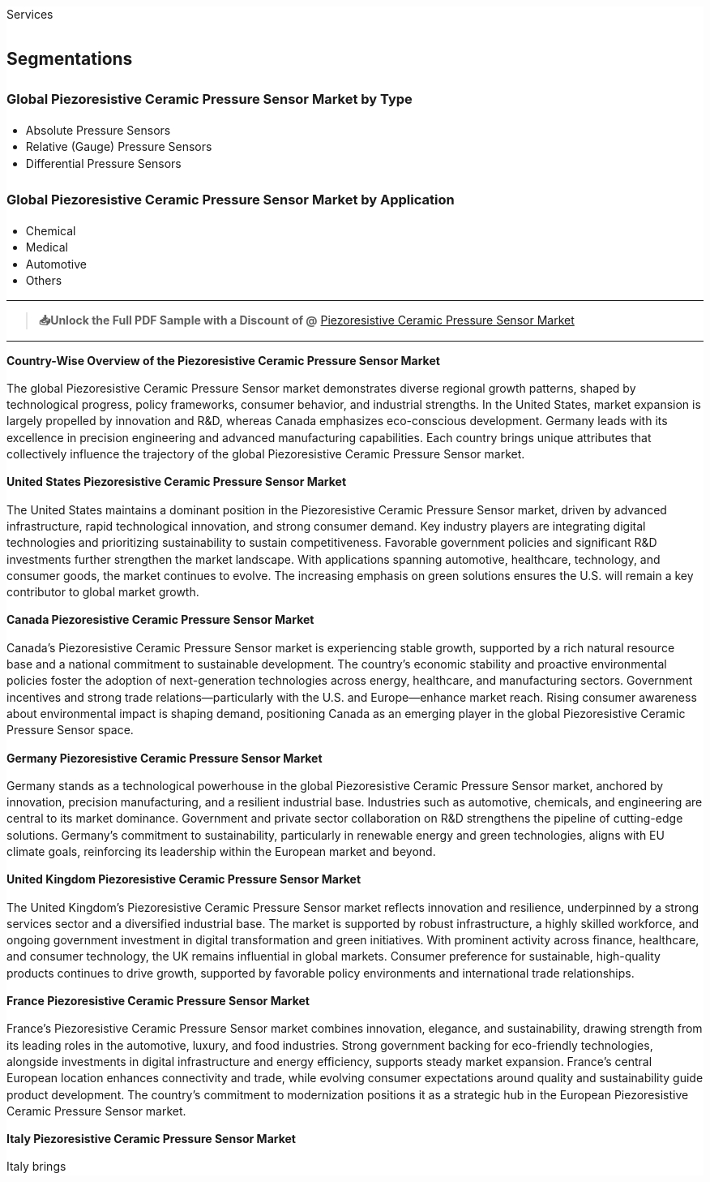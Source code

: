 Services</li></ul></p><p><h2>Segmentations</h2><h3>Global Piezoresistive Ceramic Pressure Sensor Market by Type</h3><ul><li>Absolute Pressure Sensors</li><li>Relative (Gauge) Pressure Sensors</li><li>Differential Pressure Sensors</li></ul><h3>Global Piezoresistive Ceramic Pressure Sensor Market by Application</h3><ul><li>Chemical</li><li>Medical</li><li>Automotive</li><li>Others</li></ul></p><hr /><blockquote><p><strong>📥Unlock the Full PDF Sample with a Discount of @</strong> <a href="https://www.marketresearchintellect.com/ask-for-discount/?rid=1069623&amp;utm_source=Github-April&amp;utm_medium=019">Piezoresistive Ceramic Pressure Sensor Market</a></p></blockquote><hr /><p class="" data-start="217" data-end="261"><strong data-start="217" data-end="261">Country-Wise Overview of the Piezoresistive Ceramic Pressure Sensor Market</strong></p><p class="" data-start="263" data-end="774">The global Piezoresistive Ceramic Pressure Sensor market demonstrates diverse regional growth patterns, shaped by technological progress, policy frameworks, consumer behavior, and industrial strengths. In the United States, market expansion is largely propelled by innovation and R&amp;D, whereas Canada emphasizes eco-conscious development. Germany leads with its excellence in precision engineering and advanced manufacturing capabilities. Each country brings unique attributes that collectively influence the trajectory of the global Piezoresistive Ceramic Pressure Sensor market.</p><p class="" data-start="776" data-end="1421"><strong data-start="776" data-end="805">United States Piezoresistive Ceramic Pressure Sensor Market</strong></p><p class="" data-start="776" data-end="1421">The United States maintains a dominant position in the Piezoresistive Ceramic Pressure Sensor market, driven by advanced infrastructure, rapid technological innovation, and strong consumer demand. Key industry players are integrating digital technologies and prioritizing sustainability to sustain competitiveness. Favorable government policies and significant R&amp;D investments further strengthen the market landscape. With applications spanning automotive, healthcare, technology, and consumer goods, the market continues to evolve. The increasing emphasis on green solutions ensures the U.S. will remain a key contributor to global market growth.</p><p class="" data-start="1423" data-end="2019"><strong data-start="1423" data-end="1445">Canada Piezoresistive Ceramic Pressure Sensor Market</strong></p><p class="" data-start="1423" data-end="2019">Canada&rsquo;s Piezoresistive Ceramic Pressure Sensor market is experiencing stable growth, supported by a rich natural resource base and a national commitment to sustainable development. The country&rsquo;s economic stability and proactive environmental policies foster the adoption of next-generation technologies across energy, healthcare, and manufacturing sectors. Government incentives and strong trade relations&mdash;particularly with the U.S. and Europe&mdash;enhance market reach. Rising consumer awareness about environmental impact is shaping demand, positioning Canada as an emerging player in the global Piezoresistive Ceramic Pressure Sensor space.</p><p class="" data-start="2021" data-end="2591"><strong data-start="2021" data-end="2044">Germany Piezoresistive Ceramic Pressure Sensor Market</strong></p><p class="" data-start="2021" data-end="2591">Germany stands as a technological powerhouse in the global Piezoresistive Ceramic Pressure Sensor market, anchored by innovation, precision manufacturing, and a resilient industrial base. Industries such as automotive, chemicals, and engineering are central to its market dominance. Government and private sector collaboration on R&amp;D strengthens the pipeline of cutting-edge solutions. Germany&rsquo;s commitment to sustainability, particularly in renewable energy and green technologies, aligns with EU climate goals, reinforcing its leadership within the European market and beyond.</p><p class="" data-start="2593" data-end="3221"><strong data-start="2593" data-end="2623">United Kingdom Piezoresistive Ceramic Pressure Sensor Market</strong></p><p class="" data-start="2593" data-end="3221">The United Kingdom&rsquo;s Piezoresistive Ceramic Pressure Sensor market reflects innovation and resilience, underpinned by a strong services sector and a diversified industrial base. The market is supported by robust infrastructure, a highly skilled workforce, and ongoing government investment in digital transformation and green initiatives. With prominent activity across finance, healthcare, and consumer technology, the UK remains influential in global markets. Consumer preference for sustainable, high-quality products continues to drive growth, supported by favorable policy environments and international trade relationships.</p><p class="" data-start="3223" data-end="3838"><strong data-start="3223" data-end="3245">France Piezoresistive Ceramic Pressure Sensor Market</strong></p><p class="" data-start="3223" data-end="3838">France&rsquo;s Piezoresistive Ceramic Pressure Sensor market combines innovation, elegance, and sustainability, drawing strength from its leading roles in the automotive, luxury, and food industries. Strong government backing for eco-friendly technologies, alongside investments in digital infrastructure and energy efficiency, supports steady market expansion. France&rsquo;s central European location enhances connectivity and trade, while evolving consumer expectations around quality and sustainability guide product development. The country&rsquo;s commitment to modernization positions it as a strategic hub in the European Piezoresistive Ceramic Pressure Sensor market.</p><p class="" data-start="3840" data-end="4422"><strong data-start="3840" data-end="3861">Italy Piezoresistive Ceramic Pressure Sensor Market</strong></p><p class="" data-start="3840" data-end="4422">Italy brings